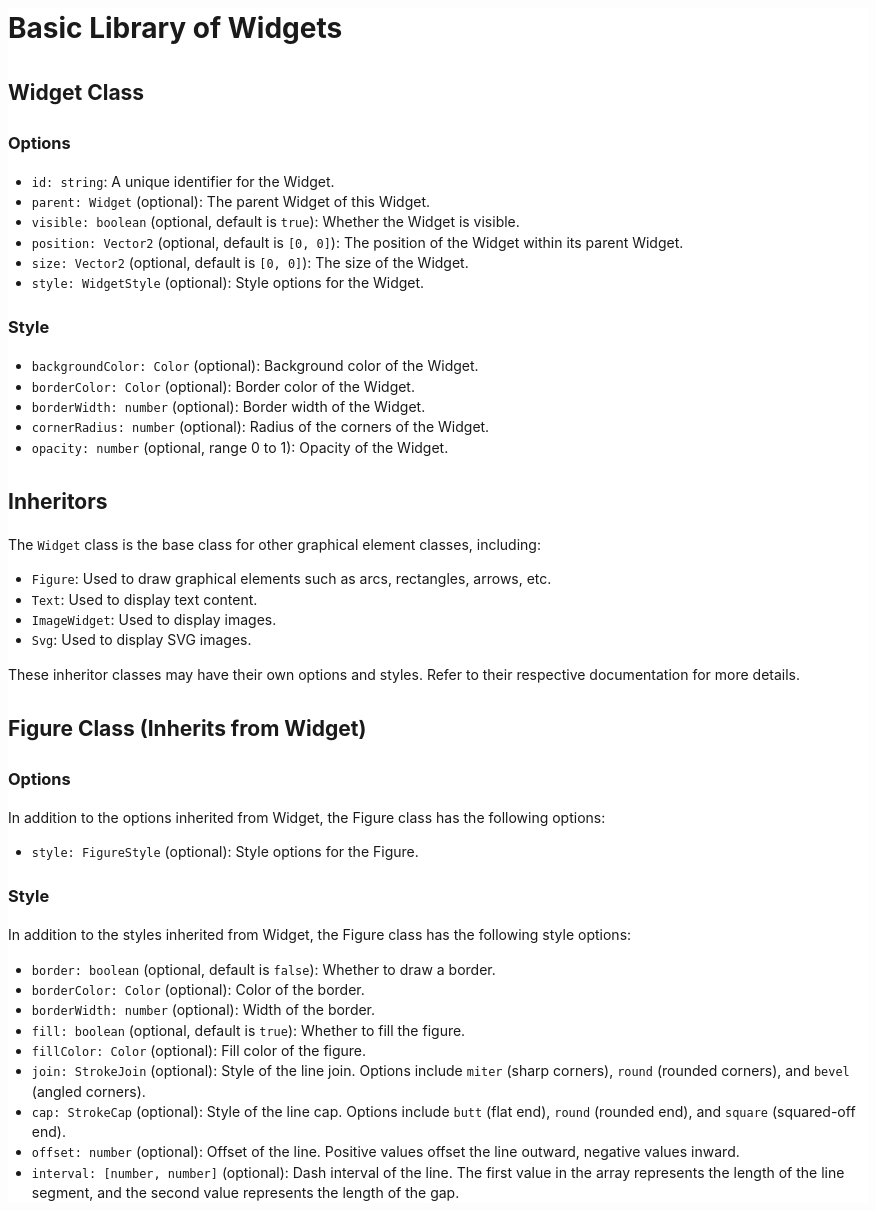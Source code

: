 # Basic Library of Widgets

## Widget Class

### Options

- `id: string`: A unique identifier for the Widget.
- `parent: Widget` (optional): The parent Widget of this Widget.
- `visible: boolean` (optional, default is `true`): Whether the Widget is visible.
- `position: Vector2` (optional, default is `[0, 0]`): The position of the Widget within its parent Widget.
- `size: Vector2` (optional, default is `[0, 0]`): The size of the Widget.
- `style: WidgetStyle` (optional): Style options for the Widget.

### Style

- `backgroundColor: Color` (optional): Background color of the Widget.
- `borderColor: Color` (optional): Border color of the Widget.
- `borderWidth: number` (optional): Border width of the Widget.
- `cornerRadius: number` (optional): Radius of the corners of the Widget.
- `opacity: number` (optional, range 0 to 1): Opacity of the Widget.

## Inheritors

The `Widget` class is the base class for other graphical element classes, including:

- `Figure`: Used to draw graphical elements such as arcs, rectangles, arrows, etc.
- `Text`: Used to display text content.
- `ImageWidget`: Used to display images.
- `Svg`: Used to display SVG images.

These inheritor classes may have their own options and styles. Refer to their respective documentation for more details.

## Figure Class (Inherits from Widget)

### Options

In addition to the options inherited from Widget, the Figure class has the following options:

- `style: FigureStyle` (optional): Style options for the Figure.

### Style

In addition to the styles inherited from Widget, the Figure class has the following style options:

- `border: boolean` (optional, default is `false`): Whether to draw a border.
- `borderColor: Color` (optional): Color of the border.
- `borderWidth: number` (optional): Width of the border.
- `fill: boolean` (optional, default is `true`): Whether to fill the figure.
- `fillColor: Color` (optional): Fill color of the figure.
- `join: StrokeJoin` (optional): Style of the line join. Options include `miter` (sharp corners), `round` (rounded corners), and `bevel` (angled corners).
- `cap: StrokeCap` (optional): Style of the line cap. Options include `butt` (flat end), `round` (rounded end), and `square` (squared-off end).
- `offset: number` (optional): Offset of the line. Positive values offset the line outward, negative values inward.
- `interval: [number, number]` (optional): Dash interval of the line. The first value in the array represents the length of the line segment, and the second value represents the length of the gap.
